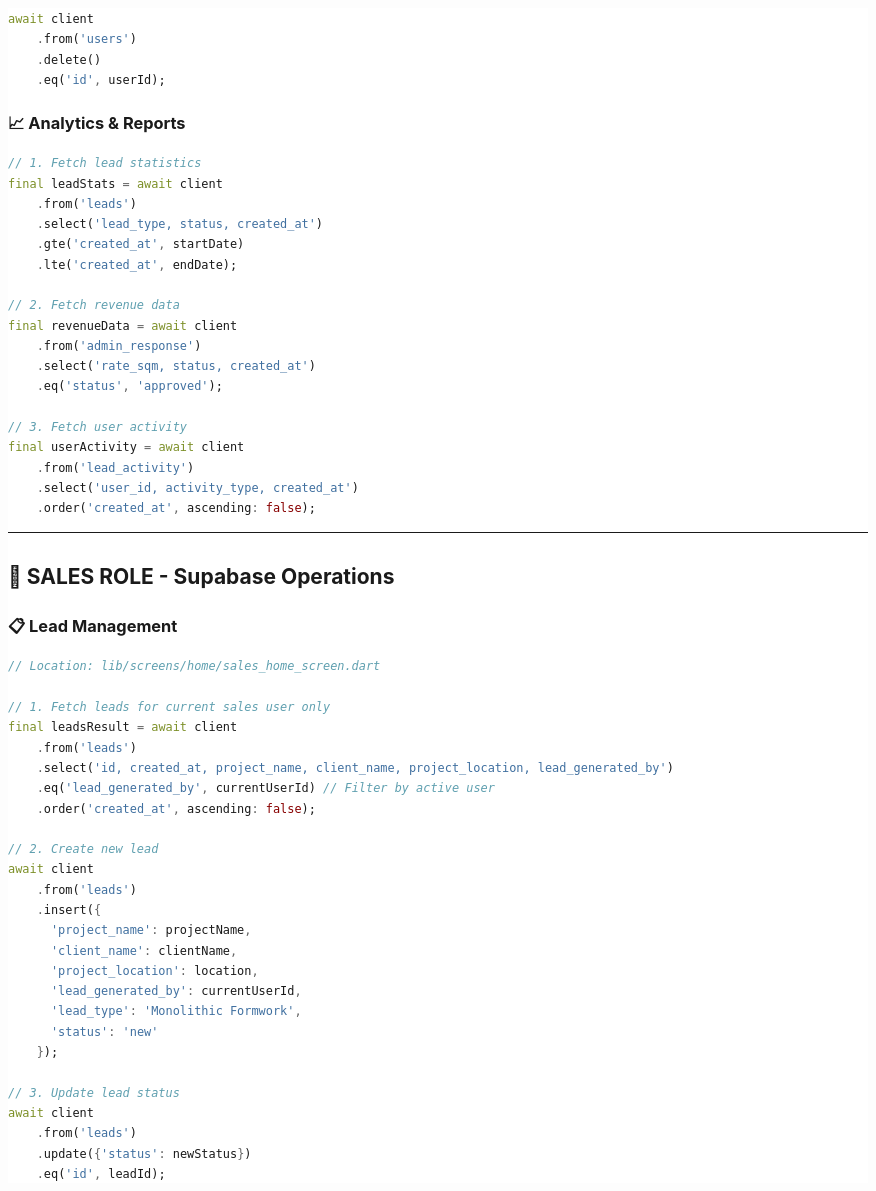 ```dart
await client
    .from('users')
    .delete()
    .eq('id', userId);
```

### **📈 Analytics & Reports**
```dart
// 1. Fetch lead statistics
final leadStats = await client
    .from('leads')
    .select('lead_type, status, created_at')
    .gte('created_at', startDate)
    .lte('created_at', endDate);

// 2. Fetch revenue data
final revenueData = await client
    .from('admin_response')
    .select('rate_sqm, status, created_at')
    .eq('status', 'approved');

// 3. Fetch user activity
final userActivity = await client
    .from('lead_activity')
    .select('user_id, activity_type, created_at')
    .order('created_at', ascending: false);
```

---

## 💼 **SALES ROLE** - Supabase Operations

### **📋 Lead Management**
```dart
// Location: lib/screens/home/sales_home_screen.dart

// 1. Fetch leads for current sales user only
final leadsResult = await client
    .from('leads')
    .select('id, created_at, project_name, client_name, project_location, lead_generated_by')
    .eq('lead_generated_by', currentUserId) // Filter by active user
    .order('created_at', ascending: false);

// 2. Create new lead
await client
    .from('leads')
    .insert({
      'project_name': projectName,
      'client_name': clientName,
      'project_location': location,
      'lead_generated_by': currentUserId,
      'lead_type': 'Monolithic Formwork',
      'status': 'new'
    });

// 3. Update lead status
await client
    .from('leads')
    .update({'status': newStatus})
    .eq('id', leadId);
```
